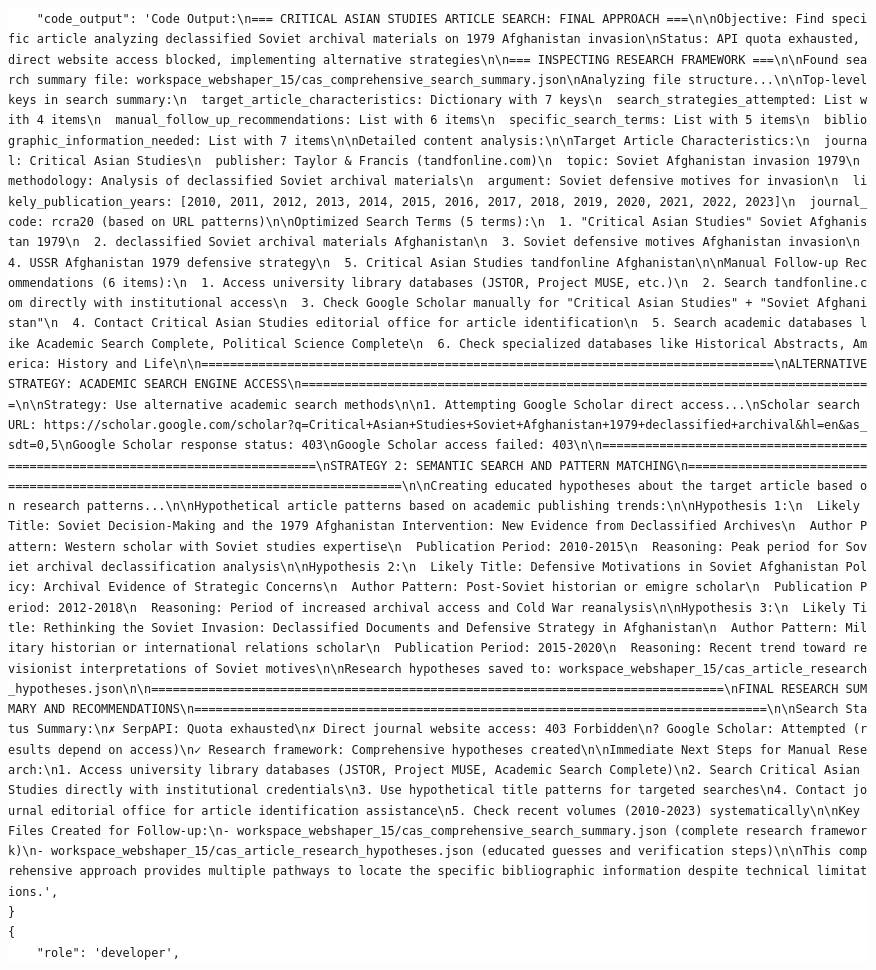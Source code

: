 ```
    "code_output": 'Code Output:\n=== CRITICAL ASIAN STUDIES ARTICLE SEARCH: FINAL APPROACH ===\n\nObjective: Find specific article analyzing declassified Soviet archival materials on 1979 Afghanistan invasion\nStatus: API quota exhausted, direct website access blocked, implementing alternative strategies\n\n=== INSPECTING RESEARCH FRAMEWORK ===\n\nFound search summary file: workspace_webshaper_15/cas_comprehensive_search_summary.json\nAnalyzing file structure...\n\nTop-level keys in search summary:\n  target_article_characteristics: Dictionary with 7 keys\n  search_strategies_attempted: List with 4 items\n  manual_follow_up_recommendations: List with 6 items\n  specific_search_terms: List with 5 items\n  bibliographic_information_needed: List with 7 items\n\nDetailed content analysis:\n\nTarget Article Characteristics:\n  journal: Critical Asian Studies\n  publisher: Taylor & Francis (tandfonline.com)\n  topic: Soviet Afghanistan invasion 1979\n  methodology: Analysis of declassified Soviet archival materials\n  argument: Soviet defensive motives for invasion\n  likely_publication_years: [2010, 2011, 2012, 2013, 2014, 2015, 2016, 2017, 2018, 2019, 2020, 2021, 2022, 2023]\n  journal_code: rcra20 (based on URL patterns)\n\nOptimized Search Terms (5 terms):\n  1. "Critical Asian Studies" Soviet Afghanistan 1979\n  2. declassified Soviet archival materials Afghanistan\n  3. Soviet defensive motives Afghanistan invasion\n  4. USSR Afghanistan 1979 defensive strategy\n  5. Critical Asian Studies tandfonline Afghanistan\n\nManual Follow-up Recommendations (6 items):\n  1. Access university library databases (JSTOR, Project MUSE, etc.)\n  2. Search tandfonline.com directly with institutional access\n  3. Check Google Scholar manually for "Critical Asian Studies" + "Soviet Afghanistan"\n  4. Contact Critical Asian Studies editorial office for article identification\n  5. Search academic databases like Academic Search Complete, Political Science Complete\n  6. Check specialized databases like Historical Abstracts, America: History and Life\n\n================================================================================\nALTERNATIVE STRATEGY: ACADEMIC SEARCH ENGINE ACCESS\n================================================================================\n\nStrategy: Use alternative academic search methods\n\n1. Attempting Google Scholar direct access...\nScholar search URL: https://scholar.google.com/scholar?q=Critical+Asian+Studies+Soviet+Afghanistan+1979+declassified+archival&hl=en&as_sdt=0,5\nGoogle Scholar response status: 403\nGoogle Scholar access failed: 403\n\n================================================================================\nSTRATEGY 2: SEMANTIC SEARCH AND PATTERN MATCHING\n================================================================================\n\nCreating educated hypotheses about the target article based on research patterns...\n\nHypothetical article patterns based on academic publishing trends:\n\nHypothesis 1:\n  Likely Title: Soviet Decision-Making and the 1979 Afghanistan Intervention: New Evidence from Declassified Archives\n  Author Pattern: Western scholar with Soviet studies expertise\n  Publication Period: 2010-2015\n  Reasoning: Peak period for Soviet archival declassification analysis\n\nHypothesis 2:\n  Likely Title: Defensive Motivations in Soviet Afghanistan Policy: Archival Evidence of Strategic Concerns\n  Author Pattern: Post-Soviet historian or emigre scholar\n  Publication Period: 2012-2018\n  Reasoning: Period of increased archival access and Cold War reanalysis\n\nHypothesis 3:\n  Likely Title: Rethinking the Soviet Invasion: Declassified Documents and Defensive Strategy in Afghanistan\n  Author Pattern: Military historian or international relations scholar\n  Publication Period: 2015-2020\n  Reasoning: Recent trend toward revisionist interpretations of Soviet motives\n\nResearch hypotheses saved to: workspace_webshaper_15/cas_article_research_hypotheses.json\n\n================================================================================\nFINAL RESEARCH SUMMARY AND RECOMMENDATIONS\n================================================================================\n\nSearch Status Summary:\n✗ SerpAPI: Quota exhausted\n✗ Direct journal website access: 403 Forbidden\n? Google Scholar: Attempted (results depend on access)\n✓ Research framework: Comprehensive hypotheses created\n\nImmediate Next Steps for Manual Research:\n1. Access university library databases (JSTOR, Project MUSE, Academic Search Complete)\n2. Search Critical Asian Studies directly with institutional credentials\n3. Use hypothetical title patterns for targeted searches\n4. Contact journal editorial office for article identification assistance\n5. Check recent volumes (2010-2023) systematically\n\nKey Files Created for Follow-up:\n- workspace_webshaper_15/cas_comprehensive_search_summary.json (complete research framework)\n- workspace_webshaper_15/cas_article_research_hypotheses.json (educated guesses and verification steps)\n\nThis comprehensive approach provides multiple pathways to locate the specific bibliographic information despite technical limitations.',
}
{
    "role": 'developer',
```
